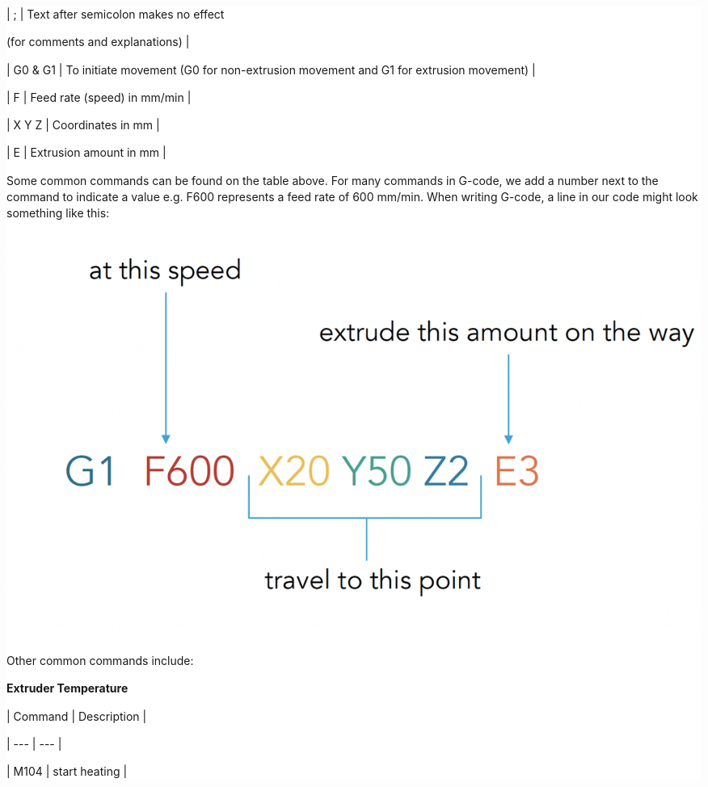 | ; | Text after semicolon makes no effect

(for comments and explanations) |

| G0 & G1 | To initiate movement (G0 for non-extrusion movement and G1 for extrusion movement) |

| F | Feed rate (speed) in mm/min |

| X Y Z | Coordinates in mm |

| E | Extrusion amount in mm |

Some common commands can be found on the table above. For many commands in G-code, we add a number next to the command to indicate a value e.g. F600 represents a feed rate of 600 mm/min. When writing G-code, a line in our code might look something like this:

![printing_command.png](printing_command.png)

Other common commands include:

**Extruder Temperature**

| Command | Description |

| --- | --- |

| M104 | start heating |
